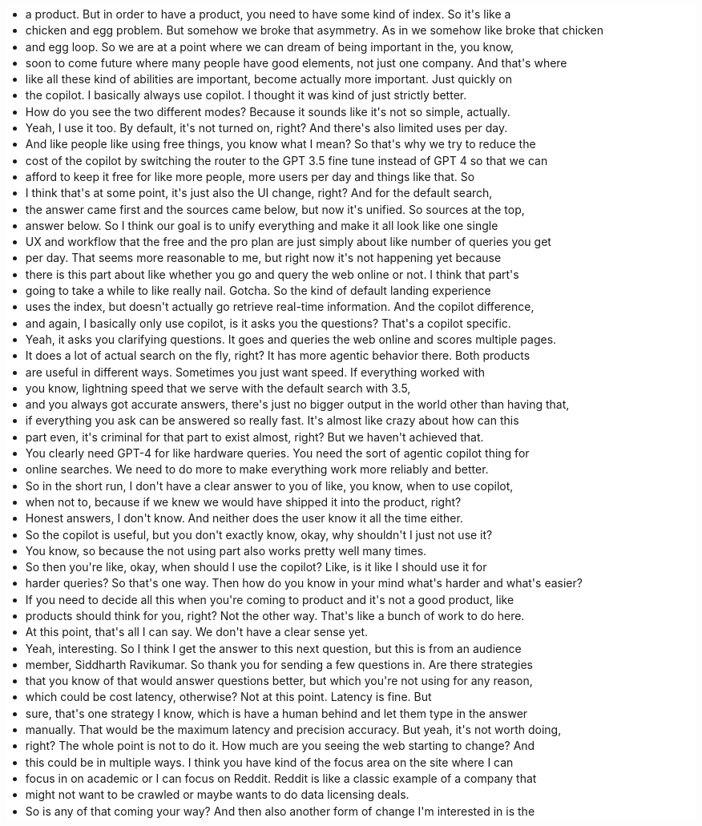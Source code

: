 *  a product. But in order to have a product, you need to have some kind of index. So it's like a
*  chicken and egg problem. But somehow we broke that asymmetry. As in we somehow like broke that chicken
*  and egg loop. So we are at a point where we can dream of being important in the, you know,
*  soon to come future where many people have good elements, not just one company. And that's where
*  like all these kind of abilities are important, become actually more important. Just quickly on
*  the copilot. I basically always use copilot. I thought it was kind of just strictly better.
*  How do you see the two different modes? Because it sounds like it's not so simple, actually.
*  Yeah, I use it too. By default, it's not turned on, right? And there's also limited uses per day.
*  And like people like using free things, you know what I mean? So that's why we try to reduce the
*  cost of the copilot by switching the router to the GPT 3.5 fine tune instead of GPT 4 so that we can
*  afford to keep it free for like more people, more users per day and things like that. So
*  I think that's at some point, it's just also the UI change, right? And for the default search,
*  the answer came first and the sources came below, but now it's unified. So sources at the top,
*  answer below. So I think our goal is to unify everything and make it all look like one single
*  UX and workflow that the free and the pro plan are just simply about like number of queries you get
*  per day. That seems more reasonable to me, but right now it's not happening yet because
*  there is this part about like whether you go and query the web online or not. I think that part's
*  going to take a while to like really nail. Gotcha. So the kind of default landing experience
*  uses the index, but doesn't actually go retrieve real-time information. And the copilot difference,
*  and again, I basically only use copilot, is it asks you the questions? That's a copilot specific.
*  Yeah, it asks you clarifying questions. It goes and queries the web online and scores multiple pages.
*  It does a lot of actual search on the fly, right? It has more agentic behavior there. Both products
*  are useful in different ways. Sometimes you just want speed. If everything worked with
*  you know, lightning speed that we serve with the default search with 3.5,
*  and you always got accurate answers, there's just no bigger output in the world other than having that,
*  if everything you ask can be answered so really fast. It's almost like crazy about how can this
*  part even, it's criminal for that part to exist almost, right? But we haven't achieved that.
*  You clearly need GPT-4 for like hardware queries. You need the sort of agentic copilot thing for
*  online searches. We need to do more to make everything work more reliably and better.
*  So in the short run, I don't have a clear answer to you of like, you know, when to use copilot,
*  when not to, because if we knew we would have shipped it into the product, right?
*  Honest answers, I don't know. And neither does the user know it all the time either.
*  So the copilot is useful, but you don't exactly know, okay, why shouldn't I just not use it?
*  You know, so because the not using part also works pretty well many times.
*  So then you're like, okay, when should I use the copilot? Like, is it like I should use it for
*  harder queries? So that's one way. Then how do you know in your mind what's harder and what's easier?
*  If you need to decide all this when you're coming to product and it's not a good product, like
*  products should think for you, right? Not the other way. That's like a bunch of work to do here.
*  At this point, that's all I can say. We don't have a clear sense yet.
*  Yeah, interesting. So I think I get the answer to this next question, but this is from an audience
*  member, Siddharth Ravikumar. So thank you for sending a few questions in. Are there strategies
*  that you know of that would answer questions better, but which you're not using for any reason,
*  which could be cost latency, otherwise? Not at this point. Latency is fine. But
*  sure, that's one strategy I know, which is have a human behind and let them type in the answer
*  manually. That would be the maximum latency and precision accuracy. But yeah, it's not worth doing,
*  right? The whole point is not to do it. How much are you seeing the web starting to change? And
*  this could be in multiple ways. I think you have kind of the focus area on the site where I can
*  focus in on academic or I can focus on Reddit. Reddit is like a classic example of a company that
*  might not want to be crawled or maybe wants to do data licensing deals.
*  So is any of that coming your way? And then also another form of change I'm interested in is the